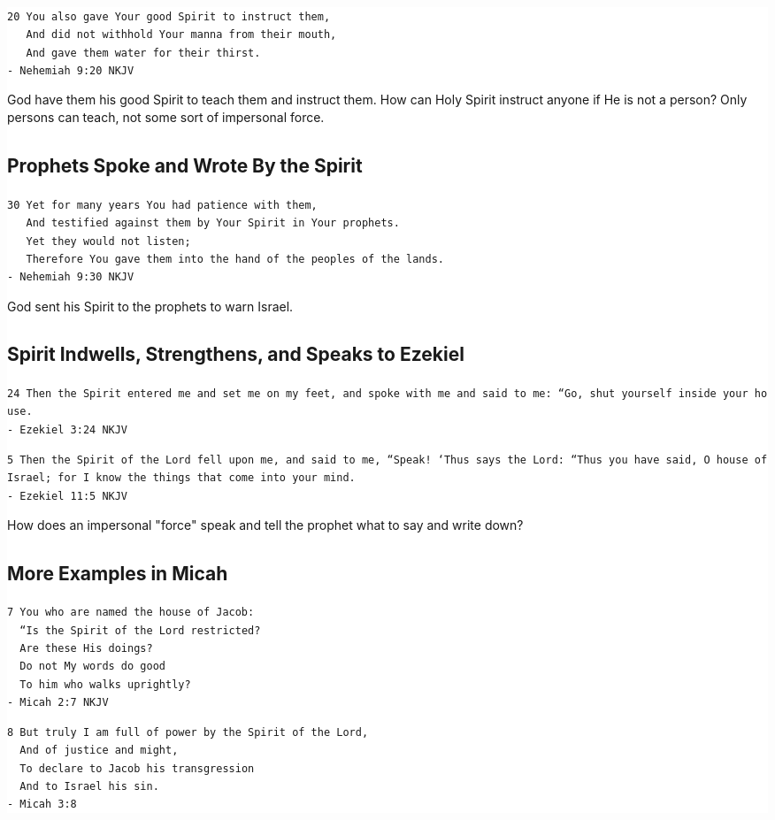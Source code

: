 ```
20 You also gave Your good Spirit to instruct them,
   And did not withhold Your manna from their mouth,
   And gave them water for their thirst.
- Nehemiah 9:20 NKJV
```

God have them his good Spirit to teach them and instruct them.  How can Holy Spirit instruct anyone if He is not a person?  Only persons can teach, not some sort of impersonal force.

## Prophets Spoke and Wrote By the Spirit

```
30 Yet for many years You had patience with them,
   And testified against them by Your Spirit in Your prophets.
   Yet they would not listen;
   Therefore You gave them into the hand of the peoples of the lands.
- Nehemiah 9:30 NKJV
```

God sent his Spirit to the prophets to warn Israel.

## Spirit Indwells, Strengthens, and Speaks to Ezekiel

```
24 Then the Spirit entered me and set me on my feet, and spoke with me and said to me: “Go, shut yourself inside your house.
- Ezekiel 3:24 NKJV
```

```
5 Then the Spirit of the Lord fell upon me, and said to me, “Speak! ‘Thus says the Lord: “Thus you have said, O house of Israel; for I know the things that come into your mind.
- Ezekiel 11:5 NKJV
```

How does an impersonal "force" speak and tell the prophet what to say and write down?

## More Examples in Micah

```
7 You who are named the house of Jacob:
  “Is the Spirit of the Lord restricted?
  Are these His doings?
  Do not My words do good
  To him who walks uprightly?
- Micah 2:7 NKJV
```

```
8 But truly I am full of power by the Spirit of the Lord,
  And of justice and might,
  To declare to Jacob his transgression
  And to Israel his sin.
- Micah 3:8
```
